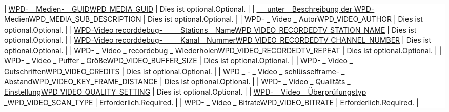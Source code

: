 | [<span data-ttu-id="c7083-214">WPD- \_ Medien- \_ GUID</span><span class="sxs-lookup"><span data-stu-id="c7083-214">WPD\_MEDIA\_GUID</span></span>](media-properties.md)                                                               | <span data-ttu-id="c7083-215">Dies ist optional.</span><span class="sxs-lookup"><span data-stu-id="c7083-215">Optional.</span></span>                                                                                                                    |
| [<span data-ttu-id="c7083-216">\_ \_ unter \_ Beschreibung der WPD-Medien</span><span class="sxs-lookup"><span data-stu-id="c7083-216">WPD\_MEDIA\_SUB\_DESCRIPTION</span></span>](media-properties.md)                                        | <span data-ttu-id="c7083-217">Dies ist optional.</span><span class="sxs-lookup"><span data-stu-id="c7083-217">Optional.</span></span>                                                                                                                    |
| [<span data-ttu-id="c7083-218">WPD- \_ Video \_ Autor</span><span class="sxs-lookup"><span data-stu-id="c7083-218">WPD\_VIDEO\_AUTHOR</span></span>](video-properties.md)                                                           | <span data-ttu-id="c7083-219">Dies ist optional.</span><span class="sxs-lookup"><span data-stu-id="c7083-219">Optional.</span></span>                                                                                                                    |
| [<span data-ttu-id="c7083-220">WPD-Video recorddebug- \_ \_ \_ Stations \_ Name</span><span class="sxs-lookup"><span data-stu-id="c7083-220">WPD\_VIDEO\_RECORDEDTV\_STATION\_NAME</span></span>](video-properties.md)                       | <span data-ttu-id="c7083-221">Dies ist optional.</span><span class="sxs-lookup"><span data-stu-id="c7083-221">Optional.</span></span>                                                                                                                    |
| [<span data-ttu-id="c7083-222">WPD-Video recorddebug- \_ \_ \_ Kanal \_ Nummer</span><span class="sxs-lookup"><span data-stu-id="c7083-222">WPD\_VIDEO\_RECORDEDTV\_CHANNEL\_NUMBER</span></span>](video-properties.md)                   | <span data-ttu-id="c7083-223">Dies ist optional.</span><span class="sxs-lookup"><span data-stu-id="c7083-223">Optional.</span></span>                                                                                                                    |
| [<span data-ttu-id="c7083-224">WPD- \_ Video \_ recordebug \_ Wiederholen</span><span class="sxs-lookup"><span data-stu-id="c7083-224">WPD\_VIDEO\_RECORDEDTV\_REPEAT</span></span>](video-properties.md)                                    | <span data-ttu-id="c7083-225">Dies ist optional.</span><span class="sxs-lookup"><span data-stu-id="c7083-225">Optional.</span></span>                                                                                                                    |
| [<span data-ttu-id="c7083-226">WPD- \_ Video \_ Puffer \_ Größe</span><span class="sxs-lookup"><span data-stu-id="c7083-226">WPD\_VIDEO\_BUFFER\_SIZE</span></span>](video-properties.md)                                                | <span data-ttu-id="c7083-227">Dies ist optional.</span><span class="sxs-lookup"><span data-stu-id="c7083-227">Optional.</span></span>                                                                                                                    |
| [<span data-ttu-id="c7083-228">WPD- \_ Video \_ Gutschriften</span><span class="sxs-lookup"><span data-stu-id="c7083-228">WPD\_VIDEO\_CREDITS</span></span>](video-properties.md)                                                         | <span data-ttu-id="c7083-229">Dies ist optional.</span><span class="sxs-lookup"><span data-stu-id="c7083-229">Optional.</span></span>                                                                                                                    |
| [<span data-ttu-id="c7083-230">WPD \_ - \_ Video \_ schlüsselframe- \_ Abstand</span><span class="sxs-lookup"><span data-stu-id="c7083-230">WPD\_VIDEO\_KEY\_FRAME\_DISTANCE</span></span>](video-properties.md)                                 | <span data-ttu-id="c7083-231">Dies ist optional.</span><span class="sxs-lookup"><span data-stu-id="c7083-231">Optional.</span></span>                                                                                                                    |
| [<span data-ttu-id="c7083-232">WPD- \_ Video \_ Qualitäts \_ Einstellung</span><span class="sxs-lookup"><span data-stu-id="c7083-232">WPD\_VIDEO\_QUALITY\_SETTING</span></span>](video-properties.md)                                        | <span data-ttu-id="c7083-233">Dies ist optional.</span><span class="sxs-lookup"><span data-stu-id="c7083-233">Optional.</span></span>                                                                                                                    |
| [<span data-ttu-id="c7083-234">WPD- \_ Video \_ Überprüfungstyp \_</span><span class="sxs-lookup"><span data-stu-id="c7083-234">WPD\_VIDEO\_SCAN\_TYPE</span></span>](video-properties.md)                                                    | <span data-ttu-id="c7083-235">Erforderlich.</span><span class="sxs-lookup"><span data-stu-id="c7083-235">Required.</span></span>                                                                                                                    |
| [<span data-ttu-id="c7083-236">WPD- \_ Video \_ Bitrate</span><span class="sxs-lookup"><span data-stu-id="c7083-236">WPD\_VIDEO\_BITRATE</span></span>](video-properties.md)                                                         | <span data-ttu-id="c7083-237">Erforderlich.</span><span class="sxs-lookup"><span data-stu-id="c7083-237">Required.</span></span>                                                                                                                    |
